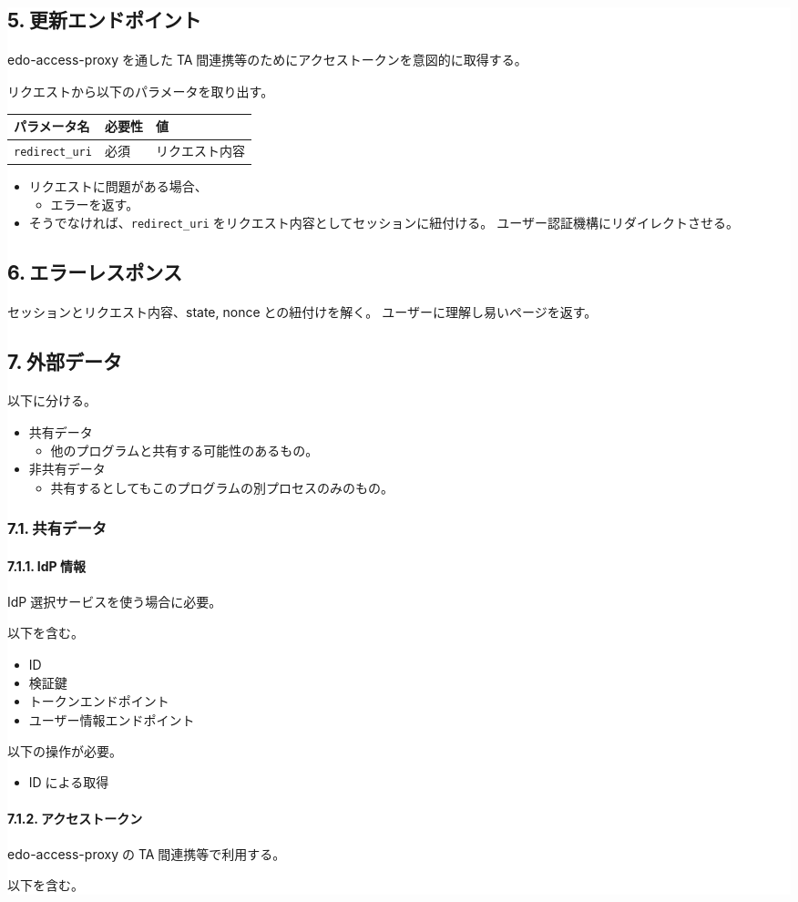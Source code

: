 
## 5. 更新エンドポイント

edo-access-proxy を通した TA 間連携等のためにアクセストークンを意図的に取得する。

リクエストから以下のパラメータを取り出す。

|パラメータ名|必要性|値|
|:--|:--|:--|
|`redirect_uri`|必須|リクエスト内容|

* リクエストに問題がある場合、
    * エラーを返す。
* そうでなければ、`redirect_uri` をリクエスト内容としてセッションに紐付ける。
  ユーザー認証機構にリダイレクトさせる。


## 6. エラーレスポンス

セッションとリクエスト内容、state, nonce との紐付けを解く。
ユーザーに理解し易いページを返す。


## 7. 外部データ

以下に分ける。

* 共有データ
    * 他のプログラムと共有する可能性のあるもの。
* 非共有データ
    * 共有するとしてもこのプログラムの別プロセスのみのもの。


### 7.1. 共有データ


#### 7.1.1. IdP 情報

IdP 選択サービスを使う場合に必要。

以下を含む。

* ID
* 検証鍵
* トークンエンドポイント
* ユーザー情報エンドポイント

以下の操作が必要。

* ID による取得


#### 7.1.2. アクセストークン

edo-access-proxy の TA 間連携等で利用する。

以下を含む。
